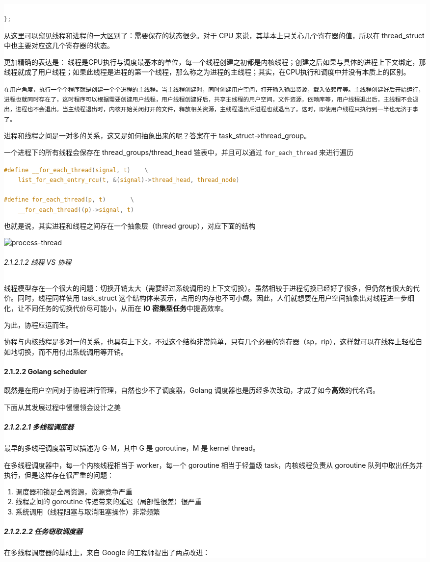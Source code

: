 ```c

};
```

从这里可以窥见线程和进程的一大区别了：需要保存的状态很少。对于 CPU 来说，其基本上只关心几个寄存器的值，所以在 thread_struct 中也主要对应这几个寄存器的状态。

更加精确的表达是：
    线程是CPU执行与调度最基本的单位，每一个线程创建之初都是内核线程；创建之后如果与具体的进程上下文绑定，那线程就成了用户线程；如果此线程是进程的第一个线程，那么称之为进程的主线程；其实，在CPU执行和调度中并没有本质上的区别。

    在用户角度，执行一个个程序就是创建一个个进程的主线程。当主线程创建时，同时创建用户空间，打开输入输出资源，载入依赖库等。主线程创建好后开始运行，进程也就同时存在了，这时程序可以根据需要创建用户线程，用户线程创建好后，共享主线程的用户空间，文件资源，依赖库等，用户线程退出后，主线程不会退出，进程也不会退出。当主线程退出时，内核开始关闭打开的文件，释放相关资源，主线程退出后进程也就退出了。这时，即使用户线程只执行到一半也无济于事了。

进程和线程之间是一对多的关系，这又是如何抽象出来的呢？答案在于 task_struct->thread_group。

一个进程下的所有线程会保存在 thread_groups/thread_head 链表中，并且可以通过 `for_each_thread` 来进行遍历

```c
#define __for_each_thread(signal, t)	\
	list_for_each_entry_rcu(t, &(signal)->thread_head, thread_node)

#define for_each_thread(p, t)		\
	__for_each_thread((p)->signal, t)
```

也就是说，其实进程和线程之间存在一个抽象层（thread group），对应下面的结构

![process-thread](/images/process-thread.png)

###### 2.1.2.1.2 线程 VS 协程

线程模型存在一个很大的问题：切换开销太大（需要经过系统调用的上下文切换）。虽然相较于进程切换已经好了很多，但仍然有很大的代价。同时，线程同样使用 task_struct 这个结构体来表示，占用的内存也不可小觑。因此，人们就想要在用户空间抽象出对线程进一步细化，让不同任务的切换代价尽可能小，从而在 **IO 密集型任务**中提高效率。

为此，协程应运而生。

协程与内核线程是多对一的关系，也具有上下文，不过这个结构非常简单，只有几个必要的寄存器（sp，rip），这样就可以在线程上轻松自如地切换，而不用付出系统调用等开销。

#### 2.1.2.2 Golang scheduler

既然是在用户空间对于协程进行管理，自然也少不了调度器，Golang 调度器也是历经多次改动，才成了如今**高效**的代名词。

下面从其发展过程中慢慢领会设计之美

##### 2.1.2.2.1 多线程调度器

最早的多线程调度器可以描述为 G-M，其中 G 是 goroutine，M 是 kernel thread。

在多线程调度器中，每一个内核线程相当于 worker，每一个 goroutine 相当于轻量级 task，内核线程负责从 goroutine 队列中取出任务并执行，但是这样存在很严重的问题：

1. 调度器和锁是全局资源，资源竞争严重
2. 线程之间的 goroutine 传递带来的延迟（局部性很差）很严重
3. 系统调用（线程阻塞与取消阻塞操作）非常频繁

##### 2.1.2.2.2 任务窃取调度器

在多线程调度器的基础上，来自 Google 的工程师提出了两点改进：
